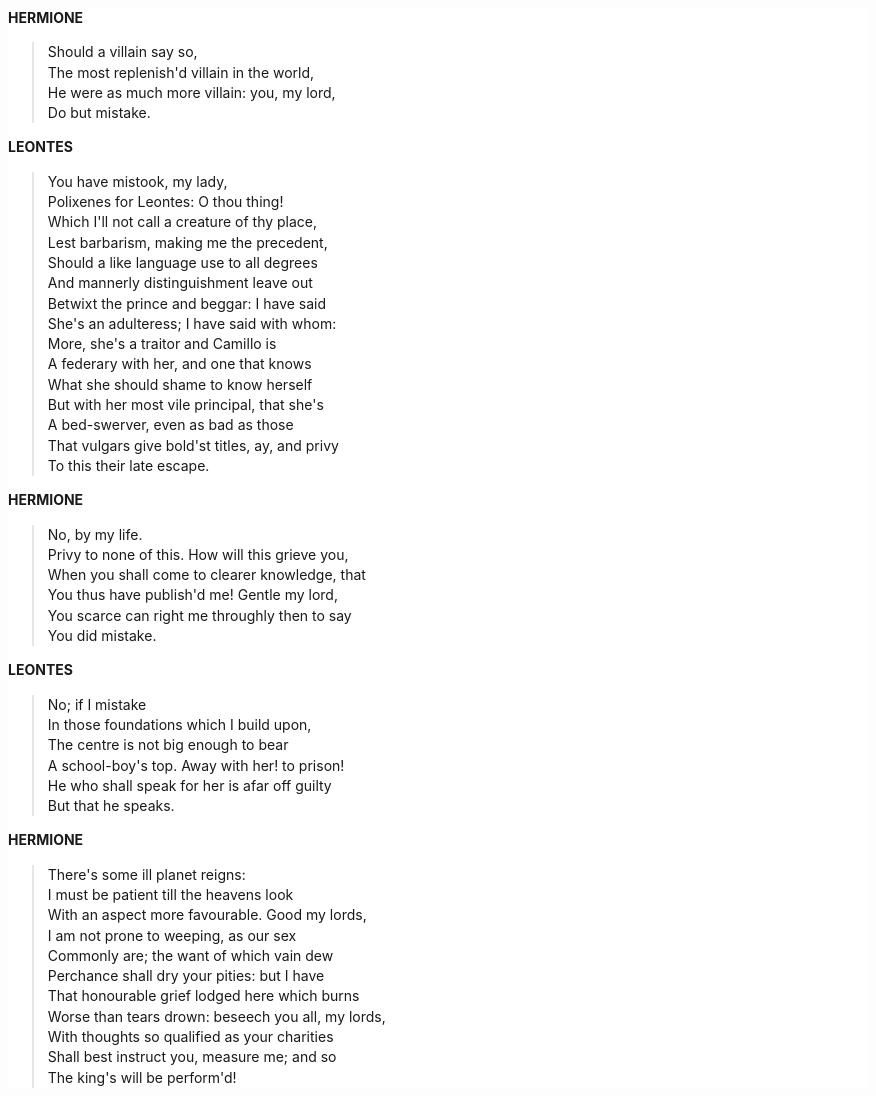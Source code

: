 <A NAME=speech32><b>HERMIONE</b></a>
<blockquote>
<A NAME=2.1.97>Should a villain say so,</A><br>
<A NAME=2.1.98>The most replenish'd villain in the world,</A><br>
<A NAME=2.1.99>He were as much more villain: you, my lord,</A><br>
<A NAME=2.1.100>Do but mistake.</A><br>
</blockquote>

<A NAME=speech33><b>LEONTES</b></a>
<blockquote>
<A NAME=2.1.101>                  You have mistook, my lady,</A><br>
<A NAME=2.1.102>Polixenes for Leontes: O thou thing!</A><br>
<A NAME=2.1.103>Which I'll not call a creature of thy place,</A><br>
<A NAME=2.1.104>Lest barbarism, making me the precedent,</A><br>
<A NAME=2.1.105>Should a like language use to all degrees</A><br>
<A NAME=2.1.106>And mannerly distinguishment leave out</A><br>
<A NAME=2.1.107>Betwixt the prince and beggar: I have said</A><br>
<A NAME=2.1.108>She's an adulteress; I have said with whom:</A><br>
<A NAME=2.1.109>More, she's a traitor and Camillo is</A><br>
<A NAME=2.1.110>A federary with her, and one that knows</A><br>
<A NAME=2.1.111>What she should shame to know herself</A><br>
<A NAME=2.1.112>But with her most vile principal, that she's</A><br>
<A NAME=2.1.113>A bed-swerver, even as bad as those</A><br>
<A NAME=2.1.114>That vulgars give bold'st titles, ay, and privy</A><br>
<A NAME=2.1.115>To this their late escape.</A><br>
</blockquote>

<A NAME=speech34><b>HERMIONE</b></a>
<blockquote>
<A NAME=2.1.116>No, by my life.</A><br>
<A NAME=2.1.117>Privy to none of this. How will this grieve you,</A><br>
<A NAME=2.1.118>When you shall come to clearer knowledge, that</A><br>
<A NAME=2.1.119>You thus have publish'd me! Gentle my lord,</A><br>
<A NAME=2.1.120>You scarce can right me throughly then to say</A><br>
<A NAME=2.1.121>You did mistake.</A><br>
</blockquote>

<A NAME=speech35><b>LEONTES</b></a>
<blockquote>
<A NAME=2.1.122>                  No; if I mistake</A><br>
<A NAME=2.1.123>In those foundations which I build upon,</A><br>
<A NAME=2.1.124>The centre is not big enough to bear</A><br>
<A NAME=2.1.125>A school-boy's top. Away with her! to prison!</A><br>
<A NAME=2.1.126>He who shall speak for her is afar off guilty</A><br>
<A NAME=2.1.127>But that he speaks.</A><br>
</blockquote>

<A NAME=speech36><b>HERMIONE</b></a>
<blockquote>
<A NAME=2.1.128>There's some ill planet reigns:</A><br>
<A NAME=2.1.129>I must be patient till the heavens look</A><br>
<A NAME=2.1.130>With an aspect more favourable. Good my lords,</A><br>
<A NAME=2.1.131>I am not prone to weeping, as our sex</A><br>
<A NAME=2.1.132>Commonly are; the want of which vain dew</A><br>
<A NAME=2.1.133>Perchance shall dry your pities: but I have</A><br>
<A NAME=2.1.134>That honourable grief lodged here which burns</A><br>
<A NAME=2.1.135>Worse than tears drown: beseech you all, my lords,</A><br>
<A NAME=2.1.136>With thoughts so qualified as your charities</A><br>
<A NAME=2.1.137>Shall best instruct you, measure me; and so</A><br>
<A NAME=2.1.138>The king's will be perform'd!</A><br>
</blockquote>
